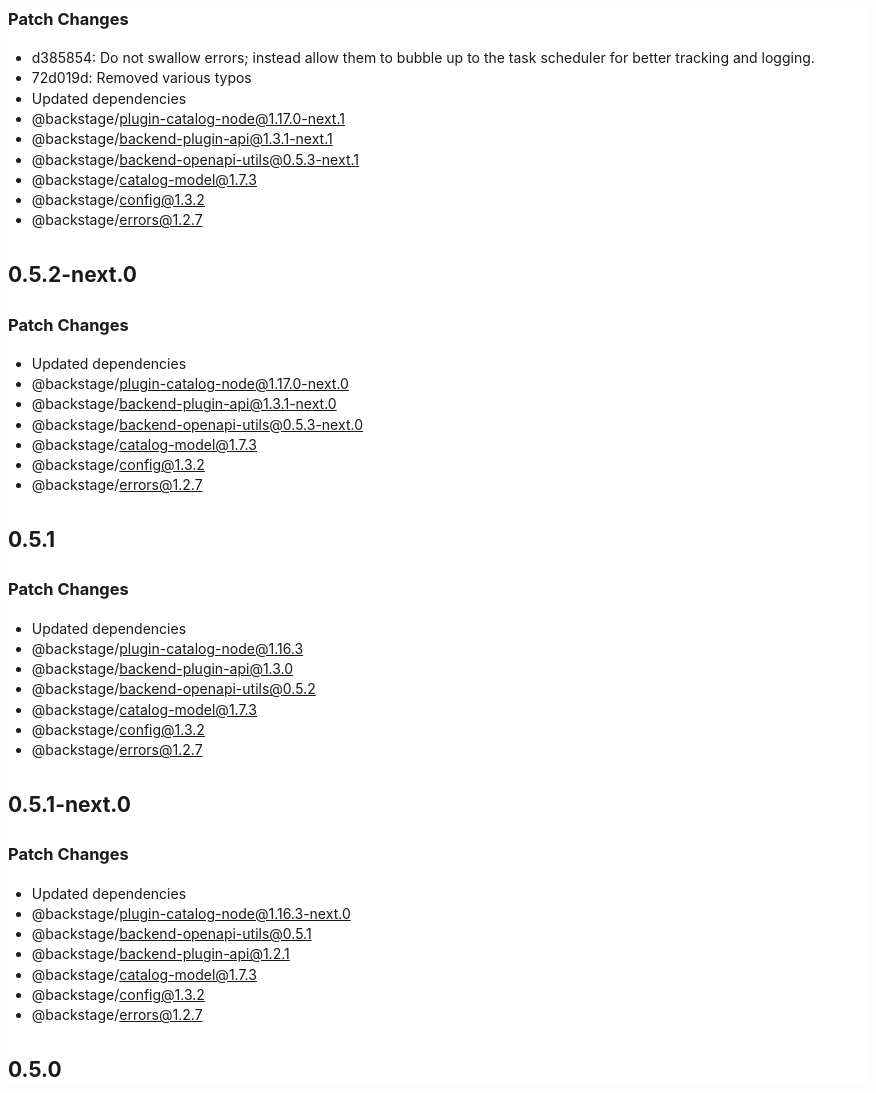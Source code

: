 ### Patch Changes

- d385854: Do not swallow errors; instead allow them to bubble up to the task scheduler for better tracking and logging.
- 72d019d: Removed various typos
- Updated dependencies
 - @backstage/plugin-catalog-node@1.17.0-next.1
 - @backstage/backend-plugin-api@1.3.1-next.1
 - @backstage/backend-openapi-utils@0.5.3-next.1
 - @backstage/catalog-model@1.7.3
 - @backstage/config@1.3.2
 - @backstage/errors@1.2.7

## 0.5.2-next.0

### Patch Changes

- Updated dependencies
 - @backstage/plugin-catalog-node@1.17.0-next.0
 - @backstage/backend-plugin-api@1.3.1-next.0
 - @backstage/backend-openapi-utils@0.5.3-next.0
 - @backstage/catalog-model@1.7.3
 - @backstage/config@1.3.2
 - @backstage/errors@1.2.7

## 0.5.1

### Patch Changes

- Updated dependencies
 - @backstage/plugin-catalog-node@1.16.3
 - @backstage/backend-plugin-api@1.3.0
 - @backstage/backend-openapi-utils@0.5.2
 - @backstage/catalog-model@1.7.3
 - @backstage/config@1.3.2
 - @backstage/errors@1.2.7

## 0.5.1-next.0

### Patch Changes

- Updated dependencies
 - @backstage/plugin-catalog-node@1.16.3-next.0
 - @backstage/backend-openapi-utils@0.5.1
 - @backstage/backend-plugin-api@1.2.1
 - @backstage/catalog-model@1.7.3
 - @backstage/config@1.3.2
 - @backstage/errors@1.2.7

## 0.5.0

